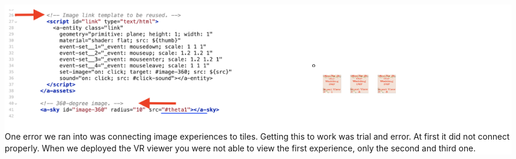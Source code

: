 <img src="Images/Error_and_Resolution/eventsetting_visualfeedback_error.png" width="425"/> <img src="Images/Error_and_Resolution/visualfeedback_deploymenterror.png" width="300"/> 

One error we ran into was connecting image experiences to tiles. Getting this to work was trial and error. At first it did not connect properly. When we deployed the VR viewer you were not able to view the first experience, only the second and third one. 
